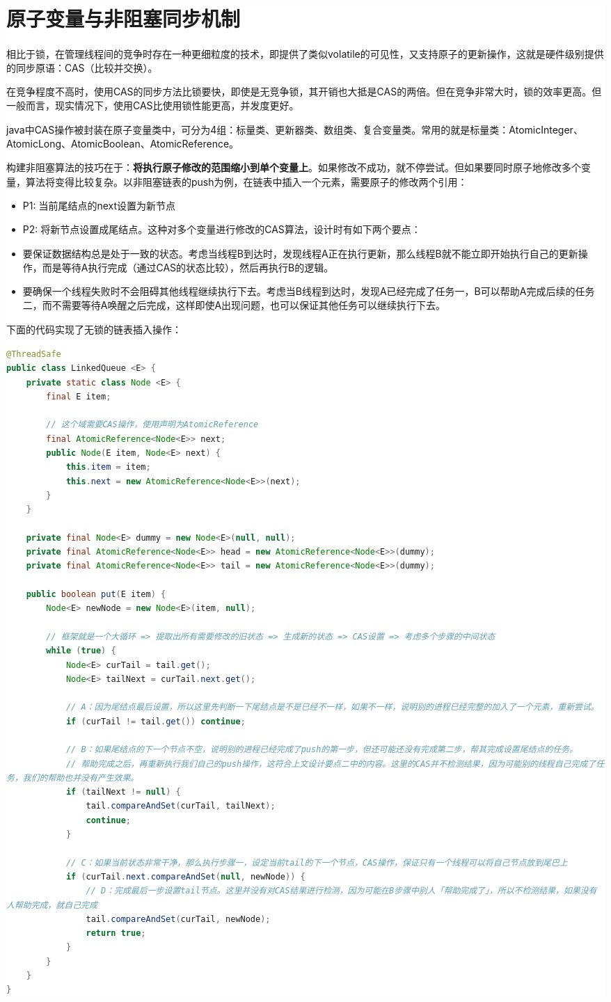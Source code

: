 # 原子变量与非阻塞同步机制

相比于锁，在管理线程间的竞争时存在一种更细粒度的技术，即提供了类似volatile的可见性，又支持原子的更新操作，这就是硬件级别提供的同步原语：CAS（比较并交换）。

在竞争程度不高时，使用CAS的同步方法比锁要快，即使是无竞争锁，其开销也大抵是CAS的两倍。但在竞争非常大时，锁的效率更高。但一般而言，现实情况下，使用CAS比使用锁性能更高，并发度更好。

java中CAS操作被封装在原子变量类中，可分为4组：标量类、更新器类、数组类、复合变量类。常用的就是标量类：AtomicInteger、AtomicLong、AtomicBoolean、AtomicReference。

构建非阻塞算法的技巧在于：**将执行原子修改的范围缩小到单个变量上**。如果修改不成功，就不停尝试。但如果要同时原子地修改多个变量，算法将变得比较复杂。以非阻塞链表的push为例，在链表中插入一个元素，需要原子的修改两个引用：

- P1: 当前尾结点的next设置为新节点 
- P2: 将新节点设置成尾结点。这种对多个变量进行修改的CAS算法，设计时有如下两个要点：

- 要保证数据结构总是处于一致的状态。考虑当线程B到达时，发现线程A正在执行更新，那么线程B就不能立即开始执行自己的更新操作，而是等待A执行完成（通过CAS的状态比较），然后再执行B的逻辑。
- 要确保一个线程失败时不会阻碍其他线程继续执行下去。考虑当B线程到达时，发现A已经完成了任务一，B可以帮助A完成后续的任务二，而不需要等待A唤醒之后完成，这样即使A出现问题，也可以保证其他任务可以继续执行下去。

下面的代码实现了无锁的链表插入操作：

```java
@ThreadSafe
public class LinkedQueue <E> {
    private static class Node <E> {
        final E item;

        // 这个域需要CAS操作，使用声明为AtomicReference
        final AtomicReference<Node<E>> next;
        public Node(E item, Node<E> next) {
            this.item = item;
            this.next = new AtomicReference<Node<E>>(next);
        }
    }

    private final Node<E> dummy = new Node<E>(null, null);
    private final AtomicReference<Node<E>> head = new AtomicReference<Node<E>>(dummy);
    private final AtomicReference<Node<E>> tail = new AtomicReference<Node<E>>(dummy);

    public boolean put(E item) {
        Node<E> newNode = new Node<E>(item, null);

        // 框架就是一个大循环 => 提取出所有需要修改的旧状态 => 生成新的状态 => CAS设置 => 考虑多个步骤的中间状态
        while (true) {
            Node<E> curTail = tail.get();
            Node<E> tailNext = curTail.next.get();

            // A：因为尾结点最后设置，所以这里先判断一下尾结点是不是已经不一样，如果不一样，说明别的进程已经完整的加入了一个元素，重新尝试。
            if (curTail != tail.get()) continue;

            // B：如果尾结点的下一个节点不空，说明别的进程已经完成了push的第一步，但还可能还没有完成第二步，帮其完成设置尾结点的任务。
            // 帮助完成之后，再重新执行我们自己的push操作，这符合上文设计要点二中的内容。这里的CAS并不检测结果，因为可能别的线程自己完成了任务，我们的帮助也并没有产生效果。
            if (tailNext != null) {
                tail.compareAndSet(curTail, tailNext);
                continue;
            } 

            // C：如果当前状态非常干净，那么执行步骤一，设定当前tail的下一个节点，CAS操作，保证只有一个线程可以将自己节点放到尾巴上
            if (curTail.next.compareAndSet(null, newNode)) {
                // D：完成最后一步设置tail节点。这里并没有对CAS结果进行检测，因为可能在B步骤中别人「帮助完成了」，所以不检测结果，如果没有人帮助完成，就自己完成
                tail.compareAndSet(curTail, newNode);
                return true;
            }
        }
    }
}
```